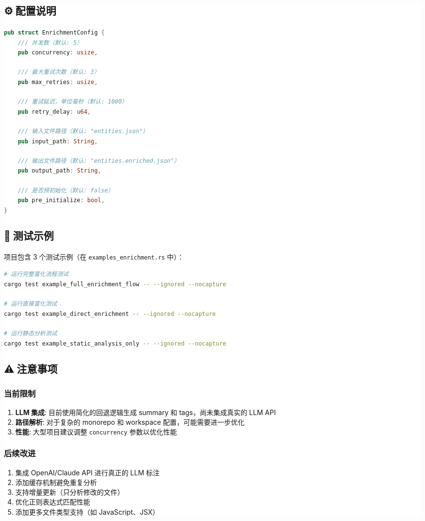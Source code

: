 ## ⚙️ 配置说明

```rust
pub struct EnrichmentConfig {
    /// 并发数（默认: 5）
    pub concurrency: usize,

    /// 最大重试次数（默认: 3）
    pub max_retries: usize,

    /// 重试延迟，单位毫秒（默认: 1000）
    pub retry_delay: u64,

    /// 输入文件路径（默认: "entities.json"）
    pub input_path: String,

    /// 输出文件路径（默认: "entities.enriched.json"）
    pub output_path: String,

    /// 是否预初始化（默认: false）
    pub pre_initialize: bool,
}
```

## 🧪 测试示例

项目包含 3 个测试示例（在 `examples_enrichment.rs` 中）：

```bash
# 运行完整富化流程测试
cargo test example_full_enrichment_flow -- --ignored --nocapture

# 运行直接富化测试
cargo test example_direct_enrichment -- --ignored --nocapture

# 运行静态分析测试
cargo test example_static_analysis_only -- --ignored --nocapture
```

## ⚠️ 注意事项

### 当前限制

1. **LLM 集成**: 目前使用简化的回退逻辑生成 summary 和 tags，尚未集成真实的 LLM API
2. **路径解析**: 对于复杂的 monorepo 和 workspace 配置，可能需要进一步优化
3. **性能**: 大型项目建议调整 `concurrency` 参数以优化性能

### 后续改进

1. 集成 OpenAI/Claude API 进行真正的 LLM 标注
2. 添加缓存机制避免重复分析
3. 支持增量更新（只分析修改的文件）
4. 优化正则表达式匹配性能
5. 添加更多文件类型支持（如 JavaScript、JSX）
